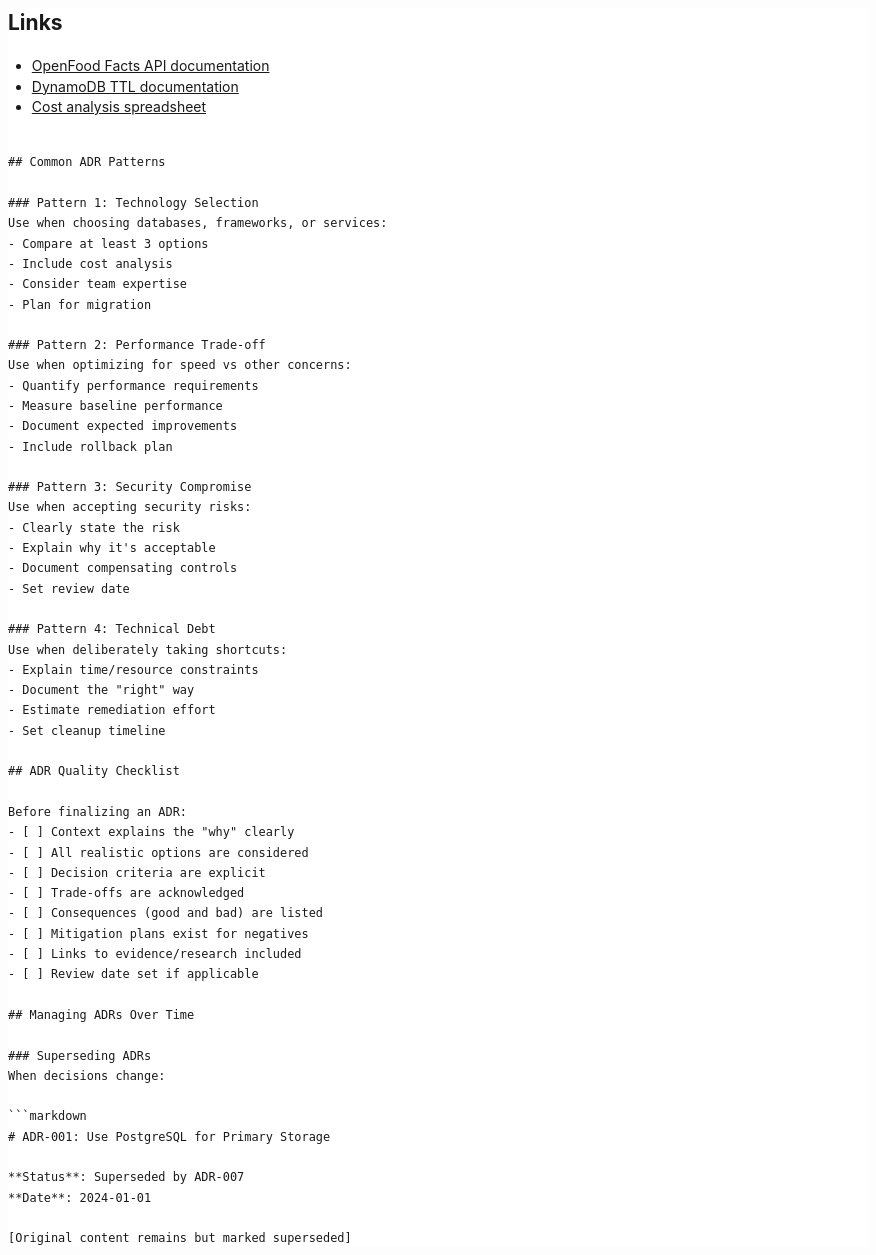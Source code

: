 ## Links

* [OpenFood Facts API documentation](https://world.openfoodfacts.org/data)
* [DynamoDB TTL documentation](https://docs.aws.amazon.com/amazondynamodb/latest/developerguide/TTL.html)
* [Cost analysis spreadsheet](../analysis/caching-costs.xlsx)
```

## Common ADR Patterns

### Pattern 1: Technology Selection
Use when choosing databases, frameworks, or services:
- Compare at least 3 options
- Include cost analysis
- Consider team expertise
- Plan for migration

### Pattern 2: Performance Trade-off
Use when optimizing for speed vs other concerns:
- Quantify performance requirements
- Measure baseline performance
- Document expected improvements
- Include rollback plan

### Pattern 3: Security Compromise
Use when accepting security risks:
- Clearly state the risk
- Explain why it's acceptable
- Document compensating controls
- Set review date

### Pattern 4: Technical Debt
Use when deliberately taking shortcuts:
- Explain time/resource constraints
- Document the "right" way
- Estimate remediation effort
- Set cleanup timeline

## ADR Quality Checklist

Before finalizing an ADR:
- [ ] Context explains the "why" clearly
- [ ] All realistic options are considered
- [ ] Decision criteria are explicit
- [ ] Trade-offs are acknowledged
- [ ] Consequences (good and bad) are listed
- [ ] Mitigation plans exist for negatives
- [ ] Links to evidence/research included
- [ ] Review date set if applicable

## Managing ADRs Over Time

### Superseding ADRs
When decisions change:

```markdown
# ADR-001: Use PostgreSQL for Primary Storage

**Status**: Superseded by ADR-007  
**Date**: 2024-01-01

[Original content remains but marked superseded]
```
